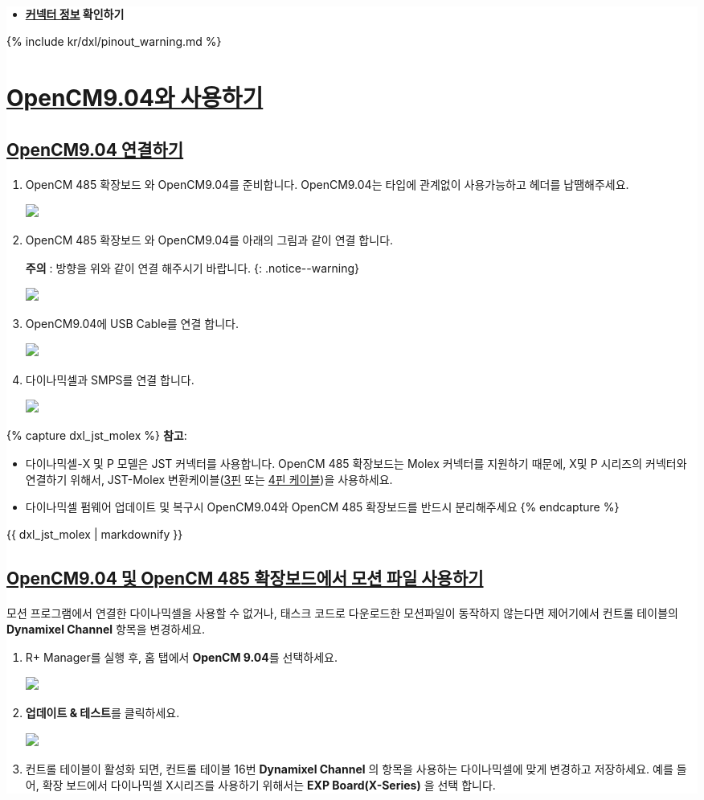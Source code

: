 - **[커넥터 정보](#커넥터-정보) 확인하기**

{% include kr/dxl/pinout_warning.md %}

# [OpenCM9.04와 사용하기](#opencm904와-사용하기)

## [OpenCM9.04 연결하기](#opencm904-연결하기)

1. OpenCM 485 확장보드 와 OpenCM9.04를 준비합니다. OpenCM9.04는 타입에 관계없이 사용가능하고 헤더를 납땜해주세요.

    ![](/assets/images/parts/controller/opencm904/opencm485.png)

2. OpenCM 485 확장보드 와 OpenCM9.04를 아래의 그림과 같이 연결 합니다.

    **주의** : 방향을 위와 같이 연결 해주시기 바랍니다.
    {: .notice--warning}

    ![](/assets/images/parts/controller/opencm904/img_3483.jpg)

3. OpenCM9.04에 USB Cable를 연결 합니다.

    ![](/assets/images/parts/controller/opencm904/opencm485exp_04.jpg)

4. 다이나믹셀과 SMPS를 연결 합니다.

    ![](/assets/images/parts/controller/opencm904/opencm485exp_05.jpg)

{% capture dxl_jst_molex %}
**참고**: 
- 다이나믹셀-X 및 P 모델은 JST 커넥터를 사용합니다. OpenCM 485 확장보드는 Molex 커넥터를 지원하기 때문에, X및 P 시리즈의 커넥터와 연결하기 위해서, JST-Molex 변환케이블([3핀](https://www.robotis.com/shop/item.php?it_id=903-0251-000) 또는 [4핀 케이블](https://www.robotis.com/shop/item.php?it_id=903-0246-000))을 사용하세요.

- 다이나믹셀 펌웨어 업데이트 및 복구시 OpenCM9.04와 OpenCM 485 확장보드를 반드시 분리해주세요
{% endcapture %}
<div class="notice">{{ dxl_jst_molex | markdownify }}</div>

## [OpenCM9.04 및 OpenCM 485 확장보드에서 모션 파일 사용하기](#opencm904-및-opencm-485-확장보드에서-모션-파일-사용하기)

모션 프로그램에서 연결한 다이나믹셀을 사용할 수 없거나, 태스크 코드로 다운로드한 모션파일이 동작하지 않는다면 제어기에서 컨트롤 테이블의 **Dynamixel Channel** 항목을 변경하세요. 

1. R+ Manager를 실행 후, 홈 탭에서 **OpenCM 9.04**를 선택하세요.

    ![](/assets/images/sw/rplus2/manager/rplus_manager2_dxl_channel_setting_01_kr.png)

2. **업데이트 & 테스트**를 클릭하세요.  

    ![](/assets/images/sw/rplus2/manager/rplus_manager2_dxl_channel_setting_02_kr.png)

3. 컨트롤 테이블이 활성화 되면, 컨트롤 테이블 16번 **Dynamixel Channel** 의 항목을 사용하는 다이나믹셀에 맞게 변경하고 저장하세요. 예를 들어, 확장 보드에서 다이나믹셀 X시리즈를 사용하기 위해서는 **EXP Board(X-Series)** 을 선택 합니다.
  